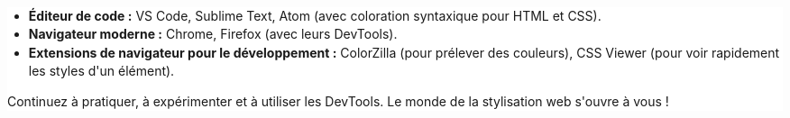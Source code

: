 *   **Éditeur de code :** VS Code, Sublime Text, Atom (avec coloration syntaxique pour HTML et CSS).
*   **Navigateur moderne :** Chrome, Firefox (avec leurs DevTools).
*   **Extensions de navigateur pour le développement :** ColorZilla (pour prélever des couleurs), CSS Viewer (pour voir rapidement les styles d'un élément).

Continuez à pratiquer, à expérimenter et à utiliser les DevTools. Le monde de la stylisation web s'ouvre à vous !